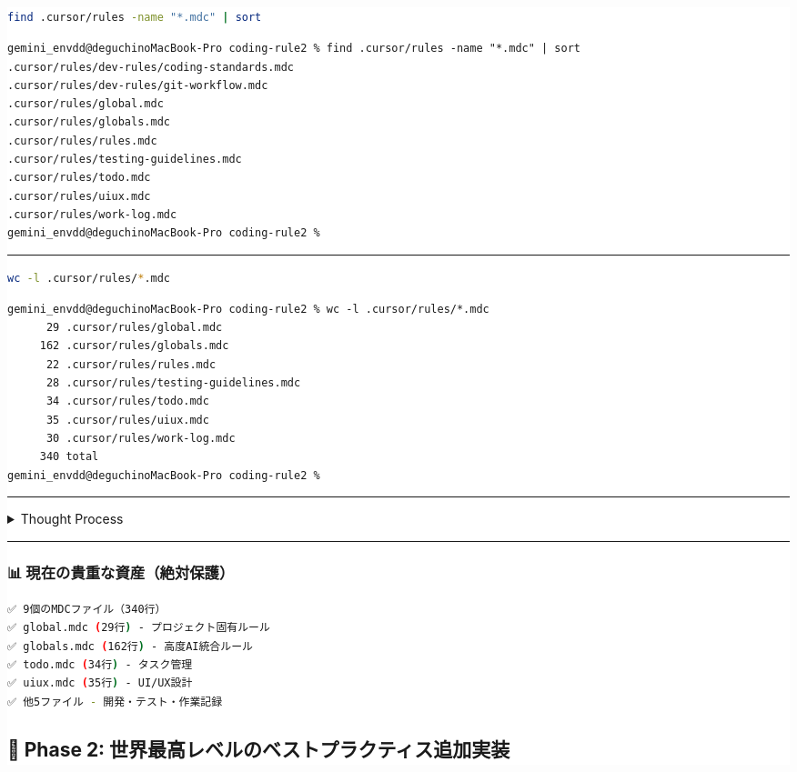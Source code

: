 
```bash
find .cursor/rules -name "*.mdc" | sort
```

```
gemini_envdd@deguchinoMacBook-Pro coding-rule2 % find .cursor/rules -name "*.mdc" | sort
.cursor/rules/dev-rules/coding-standards.mdc
.cursor/rules/dev-rules/git-workflow.mdc
.cursor/rules/global.mdc
.cursor/rules/globals.mdc
.cursor/rules/rules.mdc
.cursor/rules/testing-guidelines.mdc
.cursor/rules/todo.mdc
.cursor/rules/uiux.mdc
.cursor/rules/work-log.mdc
gemini_envdd@deguchinoMacBook-Pro coding-rule2 %
```

---

```bash
wc -l .cursor/rules/*.mdc
```

```
gemini_envdd@deguchinoMacBook-Pro coding-rule2 % wc -l .cursor/rules/*.mdc
      29 .cursor/rules/global.mdc
     162 .cursor/rules/globals.mdc
      22 .cursor/rules/rules.mdc
      28 .cursor/rules/testing-guidelines.mdc
      34 .cursor/rules/todo.mdc
      35 .cursor/rules/uiux.mdc
      30 .cursor/rules/work-log.mdc
     340 total
gemini_envdd@deguchinoMacBook-Pro coding-rule2 %
```

---

<think><details><summary>Thought Process</summary></details></think>

---

### **📊 現在の貴重な資産（絶対保護）**
```bash
✅ 9個のMDCファイル（340行）
✅ global.mdc (29行) - プロジェクト固有ルール
✅ globals.mdc (162行) - 高度AI統合ルール  
✅ todo.mdc (34行) - タスク管理
✅ uiux.mdc (35行) - UI/UX設計
✅ 他5ファイル - 開発・テスト・作業記録
```

## 🎯 **Phase 2: 世界最高レベルのベストプラクティス追加実装**
